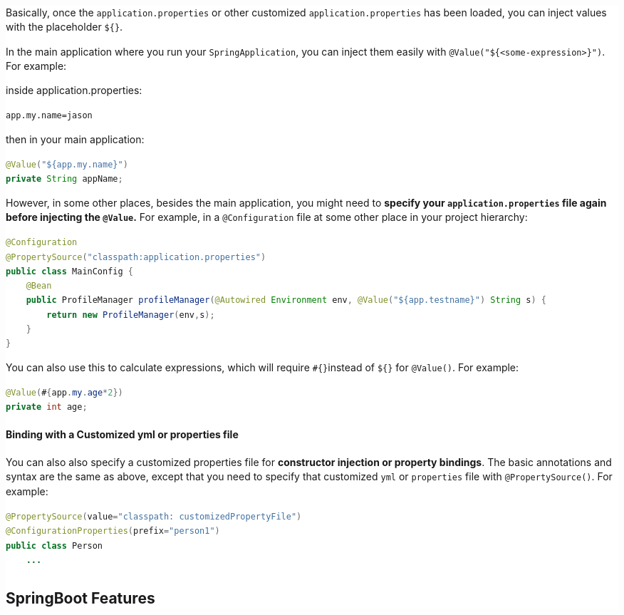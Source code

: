 Basically, once the `application.properties` or other customized `application.properties` has been loaded, you can inject values with the placeholder `${}`.

In the main application where you run your `SpringApplication`, you can inject them easily with `@Value("${<some-expression>}")`. For example:

inside application.properties:

```
app.my.name=jason
```
then in your main application:

```java
@Value("${app.my.name}")
private String appName;
```
However, in some other places, besides the main application, you might need to **specify your `application.properties` file again before injecting the `@Value`.** For example, in a `@Configuration` file at some other place in your project hierarchy:

```java
@Configuration
@PropertySource("classpath:application.properties")
public class MainConfig {
    @Bean
    public ProfileManager profileManager(@Autowired Environment env, @Value("${app.testname}") String s) {
        return new ProfileManager(env,s);
    }
}
```

You can also use this to calculate expressions, which will require `#{}`instead of `${}` for `@Value()`. For example:

```java
@Value(#{app.my.age*2})
private int age;
```

#### Binding with a Customized yml or properties file

You can also also specify a customized properties file for **constructor injection or property bindings**. The basic annotations and syntax are the same as above, except that you need to specify that customized `yml` or `properties` file with `@PropertySource()`. For example:

```java
@PropertySource(value="classpath: customizedPropertyFile")
@ConfigurationProperties(prefix="person1")
public class Person
    ...
```





## SpringBoot Features
